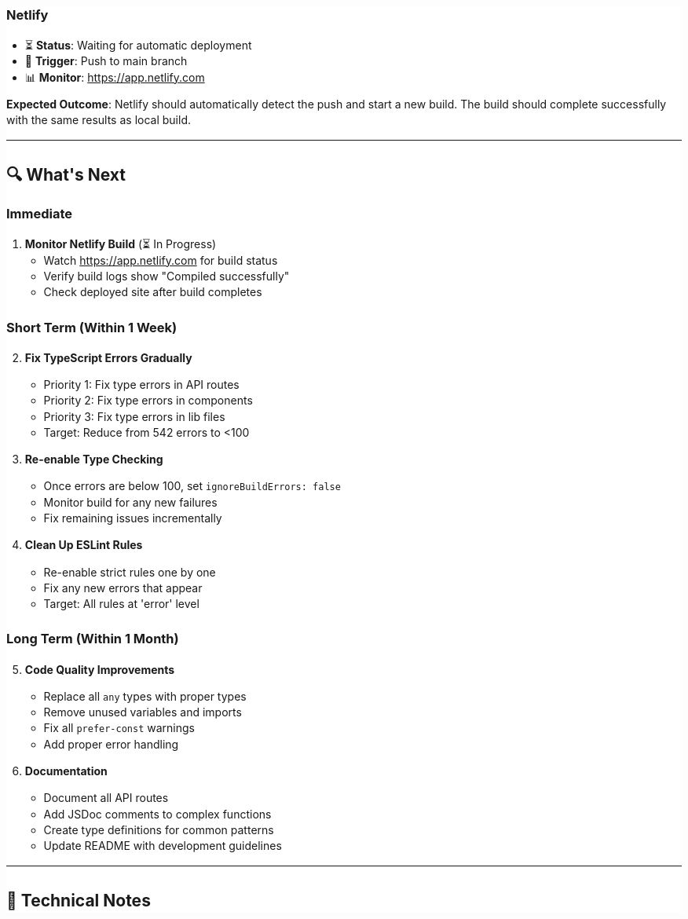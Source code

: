 ### Netlify
- ⏳ **Status**: Waiting for automatic deployment
- 🔄 **Trigger**: Push to main branch
- 📊 **Monitor**: https://app.netlify.com

**Expected Outcome**:
Netlify should automatically detect the push and start a new build. The build should complete successfully with the same results as local build.

---

## 🔍 What's Next

### Immediate
1. **Monitor Netlify Build** (⏳ In Progress)
   - Watch https://app.netlify.com for build status
   - Verify build logs show "Compiled successfully"
   - Check deployed site after build completes

### Short Term (Within 1 Week)
2. **Fix TypeScript Errors Gradually**
   - Priority 1: Fix type errors in API routes
   - Priority 2: Fix type errors in components
   - Priority 3: Fix type errors in lib files
   - Target: Reduce from 542 errors to <100

3. **Re-enable Type Checking**
   - Once errors are below 100, set `ignoreBuildErrors: false`
   - Monitor build for any new failures
   - Fix remaining issues incrementally

4. **Clean Up ESLint Rules**
   - Re-enable strict rules one by one
   - Fix any new errors that appear
   - Target: All rules at 'error' level

### Long Term (Within 1 Month)
5. **Code Quality Improvements**
   - Replace all `any` types with proper types
   - Remove unused variables and imports
   - Fix all `prefer-const` warnings
   - Add proper error handling

6. **Documentation**
   - Document all API routes
   - Add JSDoc comments to complex functions
   - Create type definitions for common patterns
   - Update README with development guidelines

---

## 📝 Technical Notes
